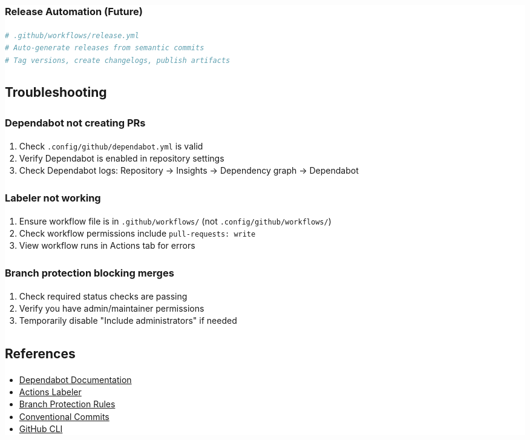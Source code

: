 ### Release Automation (Future)
```yaml
# .github/workflows/release.yml
# Auto-generate releases from semantic commits
# Tag versions, create changelogs, publish artifacts
```

## Troubleshooting

### Dependabot not creating PRs
1. Check `.config/github/dependabot.yml` is valid
2. Verify Dependabot is enabled in repository settings
3. Check Dependabot logs: Repository → Insights → Dependency graph → Dependabot

### Labeler not working
1. Ensure workflow file is in `.github/workflows/` (not `.config/github/workflows/`)
2. Check workflow permissions include `pull-requests: write`
3. View workflow runs in Actions tab for errors

### Branch protection blocking merges
1. Check required status checks are passing
2. Verify you have admin/maintainer permissions
3. Temporarily disable "Include administrators" if needed

## References

- [Dependabot Documentation](https://docs.github.com/en/code-security/dependabot)
- [Actions Labeler](https://github.com/actions/labeler)
- [Branch Protection Rules](https://docs.github.com/en/repositories/configuring-branches-and-merges-in-your-repository/defining-the-mergeability-of-pull-requests/about-protected-branches)
- [Conventional Commits](https://www.conventionalcommits.org/)
- [GitHub CLI](https://cli.github.com/manual/)
